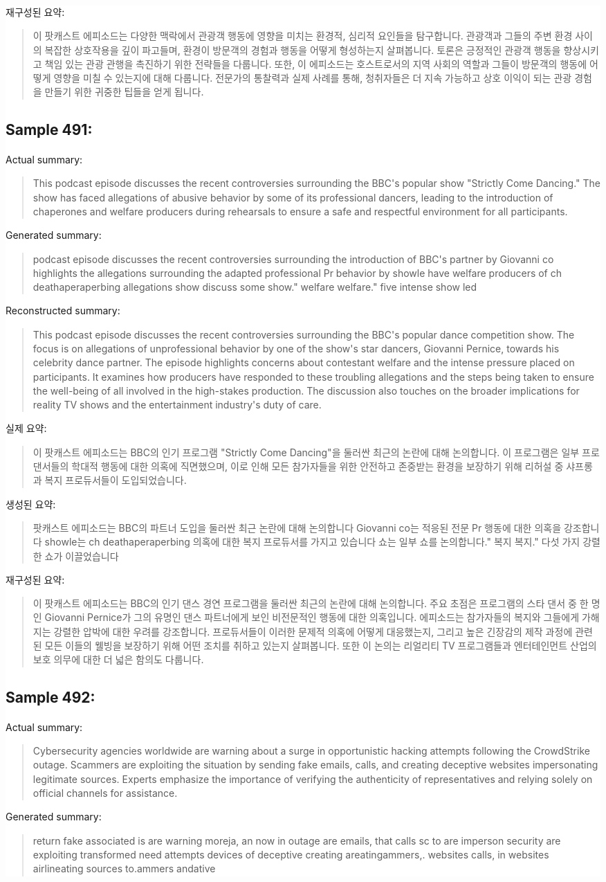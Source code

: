 재구성된 요약:
> 이 팟캐스트 에피소드는 다양한 맥락에서 관광객 행동에 영향을 미치는 환경적, 심리적 요인들을 탐구합니다. 관광객과 그들의 주변 환경 사이의 복잡한 상호작용을 깊이 파고들며, 환경이 방문객의 경험과 행동을 어떻게 형성하는지 살펴봅니다. 토론은 긍정적인 관광객 행동을 향상시키고 책임 있는 관광 관행을 촉진하기 위한 전략들을 다룹니다. 또한, 이 에피소드는 호스트로서의 지역 사회의 역할과 그들이 방문객의 행동에 어떻게 영향을 미칠 수 있는지에 대해 다룹니다. 전문가의 통찰력과 실제 사례를 통해, 청취자들은 더 지속 가능하고 상호 이익이 되는 관광 경험을 만들기 위한 귀중한 팁들을 얻게 됩니다.

## Sample 491:
Actual summary: 
>This podcast episode discusses the recent controversies surrounding the BBC's popular show "Strictly Come Dancing." The show has faced allegations of abusive behavior by some of its professional dancers, leading to the introduction of chaperones and welfare producers during rehearsals to ensure a safe and respectful environment for all participants.

Generated summary: 
> podcast episode discusses the recent controversies surrounding the introduction of BBC's partner by Giovanni co highlights the allegations surrounding the adapted professional Pr behavior by showle have welfare producers of ch deathaperaperbing allegations show discuss some show." welfare welfare." five intense show led

Reconstructed summary:
> This podcast episode discusses the recent controversies surrounding the BBC's popular dance competition show. The focus is on allegations of unprofessional behavior by one of the show's star dancers, Giovanni Pernice, towards his celebrity dance partner. The episode highlights concerns about contestant welfare and the intense pressure placed on participants. It examines how producers have responded to these troubling allegations and the steps being taken to ensure the well-being of all involved in the high-stakes production. The discussion also touches on the broader implications for reality TV shows and the entertainment industry's duty of care.

실제 요약:
>이 팟캐스트 에피소드는 BBC의 인기 프로그램 "Strictly Come Dancing"을 둘러싼 최근의 논란에 대해 논의합니다. 이 프로그램은 일부 프로 댄서들의 학대적 행동에 대한 의혹에 직면했으며, 이로 인해 모든 참가자들을 위한 안전하고 존중받는 환경을 보장하기 위해 리허설 중 샤프롱과 복지 프로듀서들이 도입되었습니다.

생성된 요약:
> 팟캐스트 에피소드는 BBC의 파트너 도입을 둘러싼 최근 논란에 대해 논의합니다 Giovanni co는 적응된 전문 Pr 행동에 대한 의혹을 강조합니다 showle는 ch deathaperaperbing 의혹에 대한 복지 프로듀서를 가지고 있습니다 쇼는 일부 쇼를 논의합니다." 복지 복지." 다섯 가지 강렬한 쇼가 이끌었습니다

재구성된 요약:
> 이 팟캐스트 에피소드는 BBC의 인기 댄스 경연 프로그램을 둘러싼 최근의 논란에 대해 논의합니다. 주요 초점은 프로그램의 스타 댄서 중 한 명인 Giovanni Pernice가 그의 유명인 댄스 파트너에게 보인 비전문적인 행동에 대한 의혹입니다. 에피소드는 참가자들의 복지와 그들에게 가해지는 강렬한 압박에 대한 우려를 강조합니다. 프로듀서들이 이러한 문제적 의혹에 어떻게 대응했는지, 그리고 높은 긴장감의 제작 과정에 관련된 모든 이들의 웰빙을 보장하기 위해 어떤 조치를 취하고 있는지 살펴봅니다. 또한 이 논의는 리얼리티 TV 프로그램들과 엔터테인먼트 산업의 보호 의무에 대한 더 넓은 함의도 다룹니다.

## Sample 492:
Actual summary: 
>Cybersecurity agencies worldwide are warning about a surge in opportunistic hacking attempts following the CrowdStrike outage. Scammers are exploiting the situation by sending fake emails, calls, and creating deceptive websites impersonating legitimate sources. Experts emphasize the importance of verifying the authenticity of representatives and relying solely on official channels for assistance.

Generated summary: 
> return fake associated is are warning moreja, an now in outage are emails, that calls sc to are imperson security are exploiting transformed need attempts devices of deceptive creating areatingammers,. websites calls, in websites airlineating sources to.ammers andative
